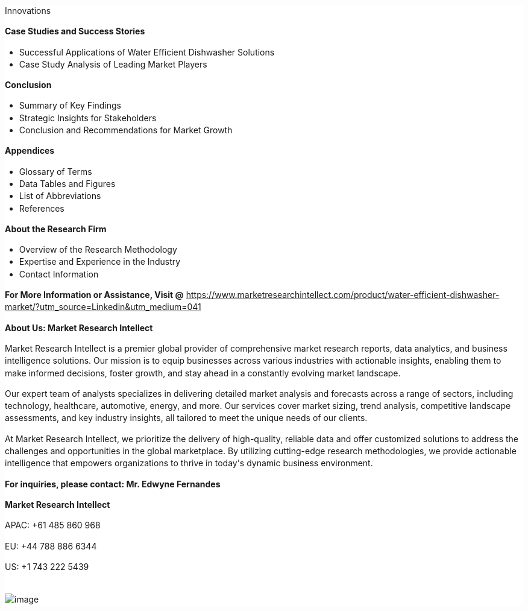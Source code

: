 Innovations</li></ul><p><strong>Case Studies and Success Stories</strong></p><ul><li>Successful Applications of Water Efficient Dishwasher Solutions</li><li>Case Study Analysis of Leading Market Players</li></ul><p><strong>Conclusion</strong></p><ul><li>Summary of Key Findings</li><li>Strategic Insights for Stakeholders</li><li>Conclusion and Recommendations for Market Growth</li></ul><p><strong>Appendices</strong></p><ul><li>Glossary of Terms</li><li>Data Tables and Figures</li><li>List of Abbreviations</li><li>References</li></ul><p><strong>About the Research Firm</strong></p><ul><li>Overview of the Research Methodology</li><li>Expertise and Experience in the Industry</li><li>Contact Information</li></ul></div><div class="article-main__content" data-test-id="publishing-text-block"><p><span class="font-[700]"><strong>For More Information or Assistance, Visit @</strong>&nbsp;<a href="https://www.marketresearchintellect.com/product/water-efficient-dishwasher-market/?utm_source=Linkedin&utm_medium=041">https://www.marketresearchintellect.com/product/water-efficient-dishwasher-market/?utm_source=Linkedin&utm_medium=041</a></span></p><p><strong>About Us: Market Research Intellect</strong></p><p>Market Research Intellect is a premier global provider of comprehensive market research reports, data analytics, and business intelligence solutions. Our mission is to equip businesses across various industries with actionable insights, enabling them to make informed decisions, foster growth, and stay ahead in a constantly evolving market landscape.</p><p>Our expert team of analysts specializes in delivering detailed market analysis and forecasts across a range of sectors, including technology, healthcare, automotive, energy, and more. Our services cover market sizing, trend analysis, competitive landscape assessments, and key industry insights, all tailored to meet the unique needs of our clients.</p><p>At Market Research Intellect, we prioritize the delivery of high-quality, reliable data and offer customized solutions to address the challenges and opportunities in the global marketplace. By utilizing cutting-edge research methodologies, we provide actionable intelligence that empowers organizations to thrive in today's dynamic business environment.</p><p><strong>For inquiries, please contact: Mr. Edwyne Fernandes</strong></p><p><strong>Market Research Intellect</strong></p><p>APAC: +61 485 860 968</p><p>EU: +44 788 886 6344</p><p>US: +1 743 222 5439</p></div><div class="article-main__content" data-test-id="publishing-text-block">&nbsp;</div>
![image](https://github.com/user-attachments/assets/afe859fa-69f1-436e-a47b-f1c86724c624)
